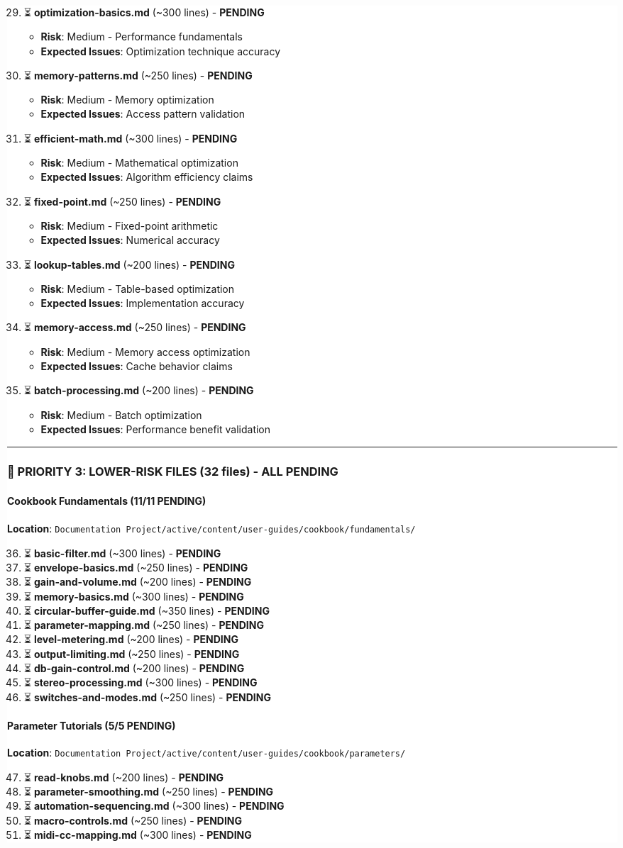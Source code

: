 29. ⏳ **optimization-basics.md** (~300 lines) - **PENDING**
    - **Risk**: Medium - Performance fundamentals
    - **Expected Issues**: Optimization technique accuracy

30. ⏳ **memory-patterns.md** (~250 lines) - **PENDING**
    - **Risk**: Medium - Memory optimization
    - **Expected Issues**: Access pattern validation

31. ⏳ **efficient-math.md** (~300 lines) - **PENDING**
    - **Risk**: Medium - Mathematical optimization
    - **Expected Issues**: Algorithm efficiency claims

32. ⏳ **fixed-point.md** (~250 lines) - **PENDING**
    - **Risk**: Medium - Fixed-point arithmetic
    - **Expected Issues**: Numerical accuracy

33. ⏳ **lookup-tables.md** (~200 lines) - **PENDING**
    - **Risk**: Medium - Table-based optimization
    - **Expected Issues**: Implementation accuracy

34. ⏳ **memory-access.md** (~250 lines) - **PENDING**
    - **Risk**: Medium - Memory access optimization
    - **Expected Issues**: Cache behavior claims

35. ⏳ **batch-processing.md** (~200 lines) - **PENDING**
    - **Risk**: Medium - Batch optimization
    - **Expected Issues**: Performance benefit validation

---

### 📝 PRIORITY 3: LOWER-RISK FILES (32 files) - ALL PENDING

#### **Cookbook Fundamentals (11/11 PENDING)**
**Location**: `Documentation Project/active/content/user-guides/cookbook/fundamentals/`  

36. ⏳ **basic-filter.md** (~300 lines) - **PENDING**
37. ⏳ **envelope-basics.md** (~250 lines) - **PENDING** 
38. ⏳ **gain-and-volume.md** (~200 lines) - **PENDING**
39. ⏳ **memory-basics.md** (~300 lines) - **PENDING**
40. ⏳ **circular-buffer-guide.md** (~350 lines) - **PENDING**
41. ⏳ **parameter-mapping.md** (~250 lines) - **PENDING**
42. ⏳ **level-metering.md** (~200 lines) - **PENDING**
43. ⏳ **output-limiting.md** (~250 lines) - **PENDING**
44. ⏳ **db-gain-control.md** (~200 lines) - **PENDING**
45. ⏳ **stereo-processing.md** (~300 lines) - **PENDING**
46. ⏳ **switches-and-modes.md** (~250 lines) - **PENDING**

#### **Parameter Tutorials (5/5 PENDING)**
**Location**: `Documentation Project/active/content/user-guides/cookbook/parameters/`  

47. ⏳ **read-knobs.md** (~200 lines) - **PENDING**
48. ⏳ **parameter-smoothing.md** (~250 lines) - **PENDING**
49. ⏳ **automation-sequencing.md** (~300 lines) - **PENDING**
50. ⏳ **macro-controls.md** (~250 lines) - **PENDING**
51. ⏳ **midi-cc-mapping.md** (~300 lines) - **PENDING**
